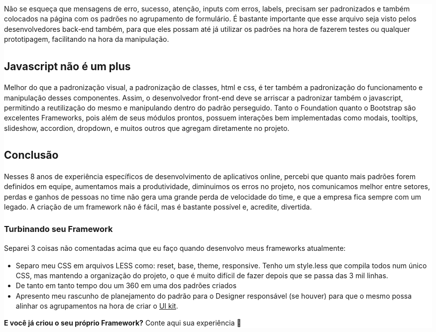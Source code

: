 Não se esqueça que mensagens de erro, sucesso, atenção, inputs com erros, labels, precisam ser padronizados e também colocados na página com os padrões no agrupamento de formulário. É bastante importante que esse arquivo seja visto pelos desenvolvedores back-end também, para que eles possam até já utilizar os padrões na hora de fazerem testes ou qualquer prototipagem, facilitando na hora da manipulação.

## Javascript não é um plus

Melhor do que a padronização visual, a padronização de classes, html e css, é ter também a padronização do funcionamento e manipulação desses componentes. Assim, o desenvolvedor front-end deve se arriscar a padronizar também o javascript, permitindo a reutilização do mesmo e manipulando dentro do padrão perseguido. Tanto o Foundation quanto o Bootstrap são excelentes Frameworks, pois além de seus módulos prontos, possuem interações bem implementadas como modais, tooltips, slideshow, accordion, dropdown, e muitos outros que agregam diretamente no projeto.

## Conclusão

Nesses 8 anos de experiência específicos de desenvolvimento de aplicativos online, percebi que quanto mais padrões forem definidos em equipe, aumentamos mais a produtividade, diminuimos os erros no projeto, nos comunicamos melhor entre setores, perdas e ganhos de pessoas no time não gera uma grande perda de velocidade do time, e que a empresa fica sempre com um legado. A criação de um framework não é fácil, mas é bastante possível e, acredite, divertida. 

### Turbinando seu Framework

Separei 3 coisas não comentadas acima que eu faço quando desenvolvo meus frameworks atualmente:

  * Separo meu CSS em arquivos LESS como: reset, base, theme, responsive. Tenho um style.less que compila todos num único CSS, mas mantendo a organização do projeto, o que é muito difícil de fazer depois que se passa das 3 mil linhas.
  * De tanto em tanto tempo dou um 360 em uma dos padrões criados
  * Apresento meu rascunho de planejamento do padrão para o Designer responsável (se houver) para que o mesmo possa alinhar os agrupamentos na hora de criar o <a href="http://www.onextrapixel.com/2012/09/28/30-handy-and-free-ui-kits-for-web-and-mobile/" title="http://www.onextrapixel.com/2012/09/28/30-handy-and-free-ui-kits-for-web-and-mobile/" target="_blank">UI kit</a>.

**E você já criou o seu próprio Framework?** Conte aqui sua experiência 🙂